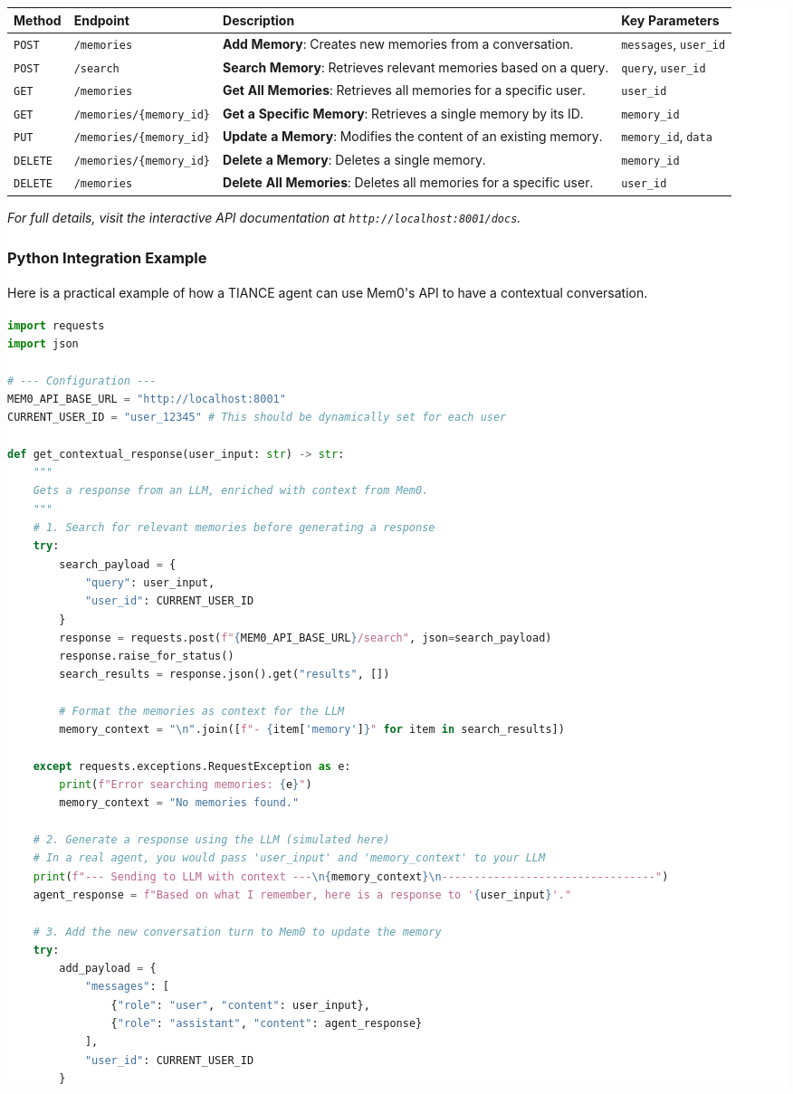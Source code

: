 | Method | Endpoint | Description | Key Parameters |
| :--- | :--- | :--- | :--- |
| `POST` | `/memories` | **Add Memory**: Creates new memories from a conversation. | `messages`, `user_id` |
| `POST` | `/search` | **Search Memory**: Retrieves relevant memories based on a query. | `query`, `user_id` |
| `GET` | `/memories` | **Get All Memories**: Retrieves all memories for a specific user. | `user_id` |
| `GET` | `/memories/{memory_id}` | **Get a Specific Memory**: Retrieves a single memory by its ID. | `memory_id` |
| `PUT`| `/memories/{memory_id}`| **Update a Memory**: Modifies the content of an existing memory. | `memory_id`, `data` |
| `DELETE` | `/memories/{memory_id}` | **Delete a Memory**: Deletes a single memory. | `memory_id` |
| `DELETE` | `/memories` | **Delete All Memories**: Deletes all memories for a specific user. | `user_id` |

*For full details, visit the interactive API documentation at `http://localhost:8001/docs`.*

### Python Integration Example
Here is a practical example of how a TIANCE agent can use Mem0's API to have a contextual conversation.

```python
import requests
import json

# --- Configuration ---
MEM0_API_BASE_URL = "http://localhost:8001"
CURRENT_USER_ID = "user_12345" # This should be dynamically set for each user

def get_contextual_response(user_input: str) -> str:
    """
    Gets a response from an LLM, enriched with context from Mem0.
    """
    # 1. Search for relevant memories before generating a response
    try:
        search_payload = {
            "query": user_input,
            "user_id": CURRENT_USER_ID
        }
        response = requests.post(f"{MEM0_API_BASE_URL}/search", json=search_payload)
        response.raise_for_status()
        search_results = response.json().get("results", [])
        
        # Format the memories as context for the LLM
        memory_context = "\n".join([f"- {item['memory']}" for item in search_results])
        
    except requests.exceptions.RequestException as e:
        print(f"Error searching memories: {e}")
        memory_context = "No memories found."

    # 2. Generate a response using the LLM (simulated here)
    # In a real agent, you would pass 'user_input' and 'memory_context' to your LLM
    print(f"--- Sending to LLM with context ---\n{memory_context}\n---------------------------------")
    agent_response = f"Based on what I remember, here is a response to '{user_input}'."

    # 3. Add the new conversation turn to Mem0 to update the memory
    try:
        add_payload = {
            "messages": [
                {"role": "user", "content": user_input},
                {"role": "assistant", "content": agent_response}
            ],
            "user_id": CURRENT_USER_ID
        }
```